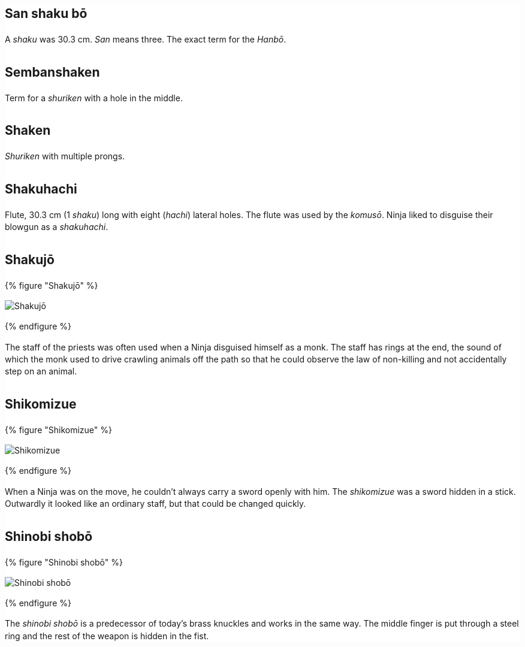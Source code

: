 ## San shaku bō

A _shaku_ was 30.3 cm. _San_ means three. The exact term for the _Hanbō_.

## Sembanshaken

Term for a _shuriken_ with a hole in the middle.

## Shaken

_Shuriken_ with multiple prongs.

## Shakuhachi

Flute, 30.3 cm (1 _shaku_) long with eight (_hachi_) lateral holes. The flute was used by the _komusō_. Ninja liked to disguise their blowgun as a _shakuhachi_.

## Shakujō

{% figure "Shakujō" %}

![Shakujō](/assets/images/book/waffen-shakujo.jpg)

{% endfigure %}

The staff of the priests was often used when a Ninja disguised himself as a monk. The staff has rings at the end, the sound of which the monk used to drive crawling animals off the path so that he could observe the law of non-killing and not accidentally step on an animal.

## Shikomizue

{% figure "Shikomizue" %}

![Shikomizue](/assets/images/book/waffen-shikomizue.jpg)

{% endfigure %}

When a Ninja was on the move, he couldn’t always carry a sword openly with him. The _shikomizue_ was a sword hidden in a stick. Outwardly it looked like an ordinary staff, but that could be changed quickly.

## Shinobi shobō

{% figure "Shinobi shobō" %}

![Shinobi shobō](/assets/images/book/waffen-shinobishobo.jpg)

{% endfigure %}

The _shinobi shobō_ is a predecessor of today’s brass knuckles and works in the same way. The middle finger is put through a steel ring and the rest of the weapon is hidden in the fist.
